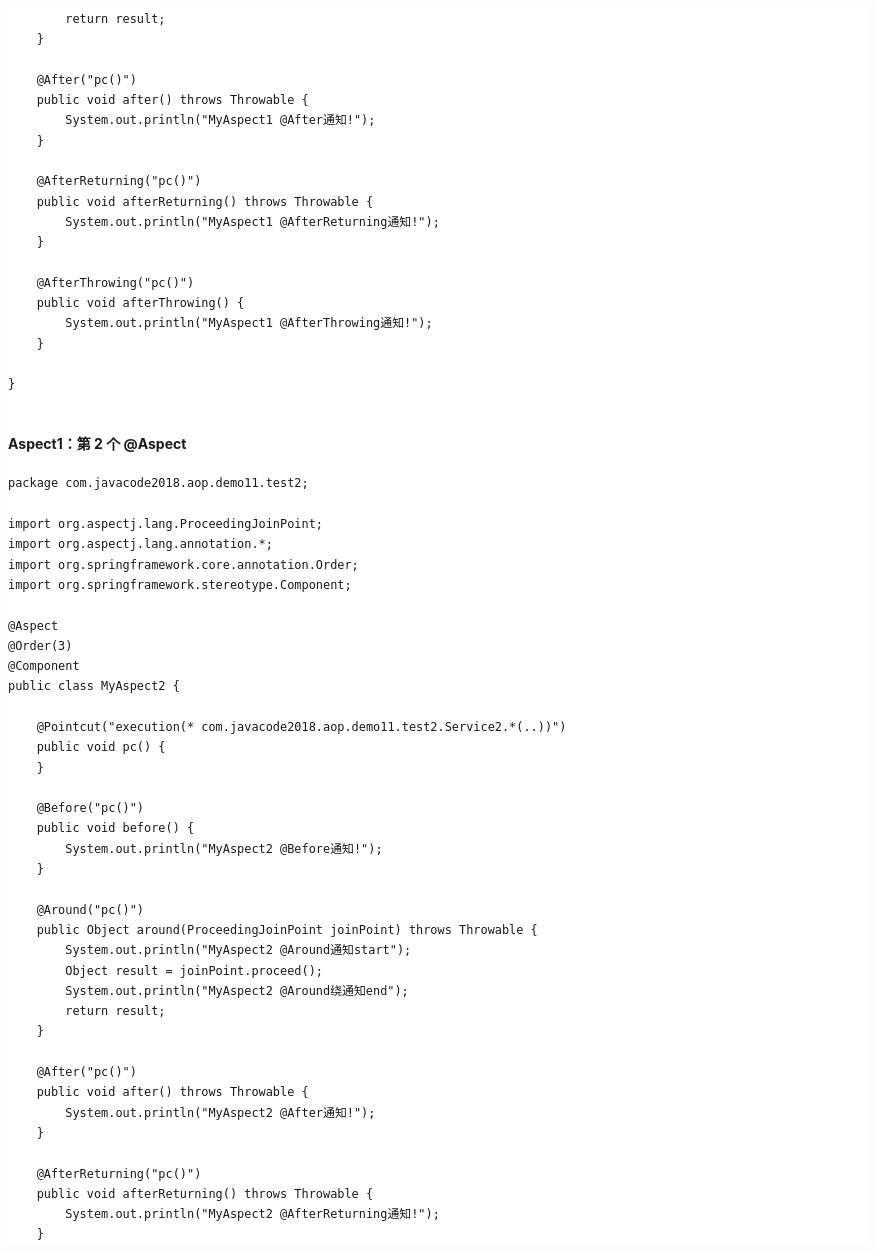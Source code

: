 ```
        return result;
    }

    @After("pc()")
    public void after() throws Throwable {
        System.out.println("MyAspect1 @After通知!");
    }

    @AfterReturning("pc()")
    public void afterReturning() throws Throwable {
        System.out.println("MyAspect1 @AfterReturning通知!");
    }

    @AfterThrowing("pc()")
    public void afterThrowing() {
        System.out.println("MyAspect1 @AfterThrowing通知!");
    }

}


```

#### Aspect1：第 2 个 @Aspect

```
package com.javacode2018.aop.demo11.test2;

import org.aspectj.lang.ProceedingJoinPoint;
import org.aspectj.lang.annotation.*;
import org.springframework.core.annotation.Order;
import org.springframework.stereotype.Component;

@Aspect
@Order(3)
@Component
public class MyAspect2 {

    @Pointcut("execution(* com.javacode2018.aop.demo11.test2.Service2.*(..))")
    public void pc() {
    }

    @Before("pc()")
    public void before() {
        System.out.println("MyAspect2 @Before通知!");
    }

    @Around("pc()")
    public Object around(ProceedingJoinPoint joinPoint) throws Throwable {
        System.out.println("MyAspect2 @Around通知start");
        Object result = joinPoint.proceed();
        System.out.println("MyAspect2 @Around绕通知end");
        return result;
    }

    @After("pc()")
    public void after() throws Throwable {
        System.out.println("MyAspect2 @After通知!");
    }

    @AfterReturning("pc()")
    public void afterReturning() throws Throwable {
        System.out.println("MyAspect2 @AfterReturning通知!");
    }
```